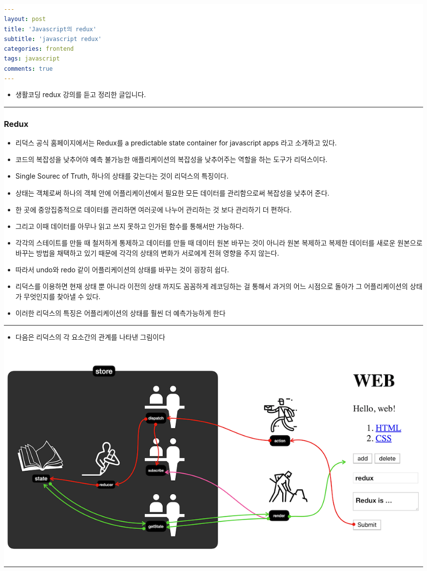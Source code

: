```yaml
---
layout: post
title: 'Javascript의 redux'
subtitle: 'javascript redux'
categories: frontend
tags: javascript
comments: true
---
```


- 생활코딩 redux 강의를 듣고 정리한 글입니다.

---

### Redux

- 리덕스 공식 홈페이지에서는 Redux를 a predictable state container for javascript apps 라고 소개하고 있다.

- 코드의 복잡성을 낮추어야 예측 불가능한 애플리케이션의 복잡성을 낮추어주는 역할을 하는 도구가 리덕스이다.

- Single Sourec of Truth, 하나의 상태를 갖는다는 것이 리덕스의 특징이다.

- 상태는 객체로써 하나의 객체 안에 어플리케이션에서 필요한 모든 데이터를 관리함으로써 복잡성을 낮추어 준다.

- 한 곳에 중앙집중적으로 데이터를 관리하면 여러곳에 나누어 관리하는 것 보다 관리하기 더 편하다.

- 그리고 이때 데이터를 아무나 읽고 쓰지 못하고 인가된 함수를 통해서만 가능하다.

- 각각의 스테이트를 만들 때 철저하게 통제하고 데이터를 만들 때 데이터 원본 바꾸는 것이 아니라 원본 복제하고 복제한 데이터를 새로운 원본으로 바꾸는 방법을 채택하고 있기 때문에 각각의 상태의 변화가 서로에게 전혀 영향을 주지 않는다.

- 따라서 undo와 redo 같이 어플리케이션의 상태를 바꾸는 것이 굉장히 쉽다.

- 리덕스를 이용하면 현재 상태 뿐 아니라 이전의 상태 까지도 꼼꼼하게 레코딩하는 걸 통해서 과거의 어느 시점으로 돌아가 그 어플리케이션의 상태가 무엇인지를 찾아낼 수 있다.

- 이러한 리덕스의 특징은 어플리케이션의 상태를 훨씬 더 예측가능하게 한다

---

- 다음은 리덕스의 각 요소간의 관계를 나타낸 그림이다

<img src="https://github.com/ibtg/ibtg.github.io/blob/master/assets/img/post_img/2020-07-08-javascript-redux1.png?raw=true">

---